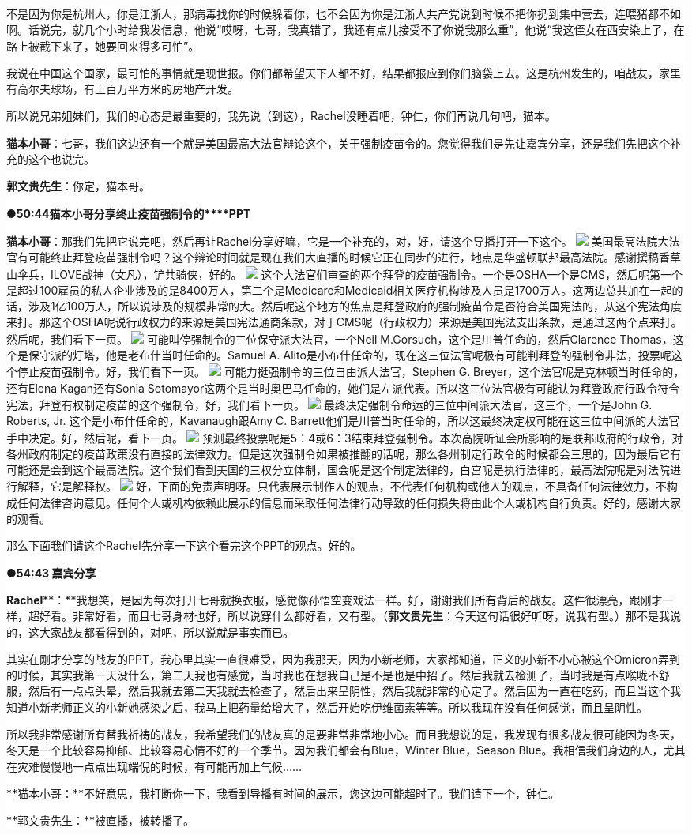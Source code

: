 不是因为你是杭州人，你是江浙人，那病毒找你的时候躲着你，也不会因为你是江浙人共产党说到时候不把你扔到集中营去，连喂猪都不如啊。话说完，就几个小时给我发信息，他说“哎呀，七哥，我真错了，我还有点儿接受不了你说我那么重”，他说“我这侄女在西安染上了，在路上被截下来了，她要回来得多可怕”。

我说在中国这个国家，最可怕的事情就是现世报。你们都希望天下人都不好，结果都报应到你们脑袋上去。这是杭州发生的，咱战友，家里有高尔夫球场，有上百万平方米的房地产开发。

所以说兄弟姐妹们，我们的心态是最重要的，我先说（到这），Rachel没睡着吧，钟仁，你们再说几句吧，猫本。

**猫本小哥**：七哥，我们这边还有一个就是美国最高大法官辩论这个，关于强制疫苗令的。您觉得我们是先让嘉宾分享，还是我们先把这个补充的这个也说完。

**郭文贵先生**：你定，猫本哥。

**●50:44猫本小哥分享终止疫苗强制令的****PPT**

**猫本小哥**：那我们先把它说完吧，然后再让Rachel分享好嘛，它是一个补充的，对，好，请这个导播打开一下这个。
![](https://assets.gnews.org/wp-content/uploads/2022/01/幻灯片1-6.jpg)
美国最高法院大法官有可能终止拜登疫苗强制令吗？这个辩论时间就是现在我们大直播的时候它正在同步的进行，地点是华盛顿联邦最高法院。感谢撰稿香草山伞兵，ILOVE战神（文凡），铲共骑侠，好的。
![](https://assets.gnews.org/wp-content/uploads/2022/01/幻灯片2-7.jpg)
这个大法官们审查的两个拜登的疫苗强制令。一个是OSHA一个是CMS，然后呢第一个是超过100雇员的私人企业涉及的是8400万人，第二个是Medicare和Medicaid相关医疗机构涉及人员是1700万人。这两边总共加在一起的话，涉及1亿100万人，所以说涉及的规模非常的大。然后呢这个地方的焦点是拜登政府的强制疫苗令是否符合美国宪法的，从这个宪法角度来打。那这个OSHA呢说行政权力的来源是美国宪法通商条款，对于CMS呢（行政权力）来源是美国宪法支出条款，是通过这两个点来打。然后呢，我们看下一页。
![](https://assets.gnews.org/wp-content/uploads/2022/01/幻灯片3-8.jpg)
可能叫停强制令的三位保守派大法官，一个Neil M.Gorsuch，这个是川普任命的，然后Clarence Thomas，这个是保守派的灯塔，他是老布什当时任命的。Samuel A. Alito是小布什任命的，现在这三位法官呢极有可能判拜登的强制令非法，投票呢这个停止疫苗强制令。好，我们看下一页。
![](https://assets.gnews.org/wp-content/uploads/2022/01/幻灯片4-5.jpg)
可能力挺强制令的三位自由派大法官，Stephen G. Breyer，这个法官呢是克林顿当时任命的，还有Elena Kagan还有Sonia Sotomayor这两个是当时奥巴马任命的，她们是左派代表。所以这三位法官极有可能认为拜登政府行政令符合宪法，拜登有权制定疫苗的这个强制令，好，我们看下一页。
![](https://assets.gnews.org/wp-content/uploads/2022/01/幻灯片5-5.jpg)
最终决定强制令命运的三位中间派大法官，这三个，一个是John G. Roberts, Jr. 这个是小布什任命的，Kavanaugh跟Amy C. Barrett他们是川普当时任命的，所以这最终决定权可能在这三位中间派的大法官手中决定。好，然后呢，看下一页。
![](https://assets.gnews.org/wp-content/uploads/2022/01/幻灯片6-4.jpg)
预测最终投票呢是5：4或6：3结束拜登强制令。本次高院听证会所影响的是联邦政府的行政令，对各州政府制定的疫苗政策没有直接的法律效力。但是这次强制令如果被推翻的话呢，那么各州制定行政令的时候都会三思的，因为最后它有可能还是会到这个最高法院。这个我们看到美国的三权分立体制，国会呢是这个制定法律的，白宫呢是执行法律的，最高法院呢是对法院进行解释，它是解释权。
![](https://assets.gnews.org/wp-content/uploads/2022/01/幻灯片7-4.jpg)
好，下面的免责声明呀。只代表展示制作人的观点，不代表任何机构或他人的观点，不具备任何法律效力，不构成任何法律咨询意见。任何个人或机构依赖此展示的信息而采取任何法律行动导致的任何损失将由此个人或机构自行负责。好的，感谢大家的观看。

那么下面我们请这个Rachel先分享一下这个看完这个PPT的观点。好的。

**●****54:43**** ****嘉宾****分享**

**Rachel****：**我想笑，是因为每次打开七哥就换衣服，感觉像孙悟空变戏法一样。好，谢谢我们所有背后的战友。这件很漂亮，跟刚才一样，超好看。非常好看，而且七哥身材也好，所以说穿什么都好看，又有型。（**郭文贵先生**：今天这句话很好听呀，说我有型。）那不是我说的，这大家战友都看得到的，对吧，所以说就是事实而已。

其实在刚才分享的战友的PPT，我心里其实一直很难受，因为我那天，因为小新老师，大家都知道，正义的小新不小心被这个Omicron弄到的时候，其实我第一天没什么，第二天我也有感觉，当时我也在想我自己是不是也是中招了。然后我就去检测了，当时我是有点喉咙不舒服，然后有一点点头晕，然后我就去第二天我就去检查了，然后出来呈阴性，然后我就非常的心定了。然后因为一直在吃药，而且当这个我知道小新老师正义的小新她感染之后，我马上把药量给增大了，然后开始吃伊维菌素等等。所以我现在没有任何感觉，而且呈阴性。

所以我非常感谢所有替我祈祷的战友，我希望我们的战友真的是要非常非常地小心。而且我想说的是，我发现有很多战友很可能因为冬天，冬天是一个比较容易抑郁、比较容易心情不好的一个季节。因为我们都会有Blue，Winter Blue，Season Blue。我相信我们身边的人，尤其在灾难慢慢地一点点出现端倪的时候，有可能再加上气候……

**猫本小哥：**不好意思，我打断你一下，我看到导播有时间的展示，您这边可能超时了。我们请下一个，钟仁。

**郭文贵先生：**被直播，被转播了。
